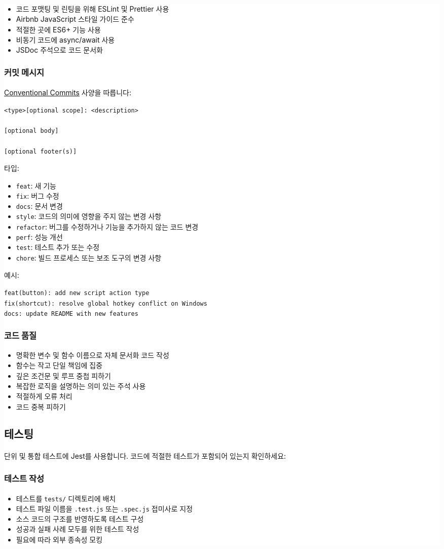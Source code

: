 - 코드 포맷팅 및 린팅을 위해 ESLint 및 Prettier 사용
- Airbnb JavaScript 스타일 가이드 준수
- 적절한 곳에 ES6+ 기능 사용
- 비동기 코드에 async/await 사용
- JSDoc 주석으로 코드 문서화

### 커밋 메시지

[Conventional Commits](https://www.conventionalcommits.org/) 사양을 따릅니다:

```
<type>[optional scope]: <description>

[optional body]

[optional footer(s)]
```

타입:
- `feat`: 새 기능
- `fix`: 버그 수정
- `docs`: 문서 변경
- `style`: 코드의 의미에 영향을 주지 않는 변경 사항
- `refactor`: 버그를 수정하거나 기능을 추가하지 않는 코드 변경
- `perf`: 성능 개선
- `test`: 테스트 추가 또는 수정
- `chore`: 빌드 프로세스 또는 보조 도구의 변경 사항

예시:
```
feat(button): add new script action type
fix(shortcut): resolve global hotkey conflict on Windows
docs: update README with new features
```

### 코드 품질

- 명확한 변수 및 함수 이름으로 자체 문서화 코드 작성
- 함수는 작고 단일 책임에 집중
- 깊은 조건문 및 루프 중첩 피하기
- 복잡한 로직을 설명하는 의미 있는 주석 사용
- 적절하게 오류 처리
- 코드 중복 피하기

## 테스팅

단위 및 통합 테스트에 Jest를 사용합니다. 코드에 적절한 테스트가 포함되어 있는지 확인하세요:

### 테스트 작성

- 테스트를 `tests/` 디렉토리에 배치
- 테스트 파일 이름을 `.test.js` 또는 `.spec.js` 접미사로 지정
- 소스 코드의 구조를 반영하도록 테스트 구성
- 성공과 실패 사례 모두를 위한 테스트 작성
- 필요에 따라 외부 종속성 모킹
